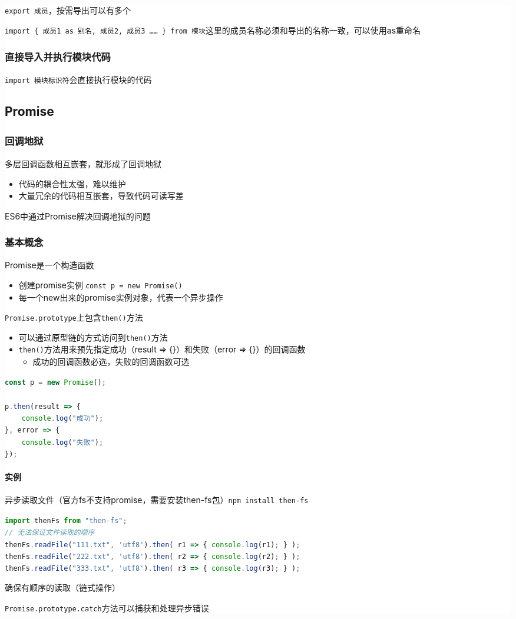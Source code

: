 `export 成员`，按需导出可以有多个

`import { 成员1 as 别名, 成员2, 成员3 …… } from 模块`这里的成员名称必须和导出的名称一致，可以使用as重命名

### 直接导入并执行模块代码

`import 模块标识符`会直接执行模块的代码


## Promise

### 回调地狱

多层回调函数相互嵌套，就形成了回调地狱
* 代码的耦合性太强，难以维护
* 大量冗余的代码相互嵌套，导致代码可读写差

ES6中通过Promise解决回调地狱的问题

### 基本概念

Promise是一个构造函数
* 创建promise实例 `const p = new Promise()`
* 每一个new出来的promise实例对象，代表一个异步操作

`Promise.prototype`上包含`then()`方法
* 可以通过原型链的方式访问到`then()`方法
* `then()`方法用来预先指定成功（result => {}）和失败（error => {}）的回调函数
	* 成功的回调函数必选，失败的回调函数可选

```js
const p = new Promise();

p.then(result => {
	console.log("成功");
}, error => {
	console.log("失败");
});
```

#### 实例

异步读取文件（官方fs不支持promise，需要安装then-fs包）`npm install then-fs`

```js
import thenFs from "then-fs";
// 无法保证文件读取的顺序
thenFs.readFile("111.txt", 'utf8').then( r1 => { console.log(r1); } );
thenFs.readFile("222.txt", 'utf8').then( r2 => { console.log(r2); } );
thenFs.readFile("333.txt", 'utf8').then( r3 => { console.log(r3); } );
```

确保有顺序的读取（链式操作）

`Promise.prototype.catch`方法可以捕获和处理异步错误
